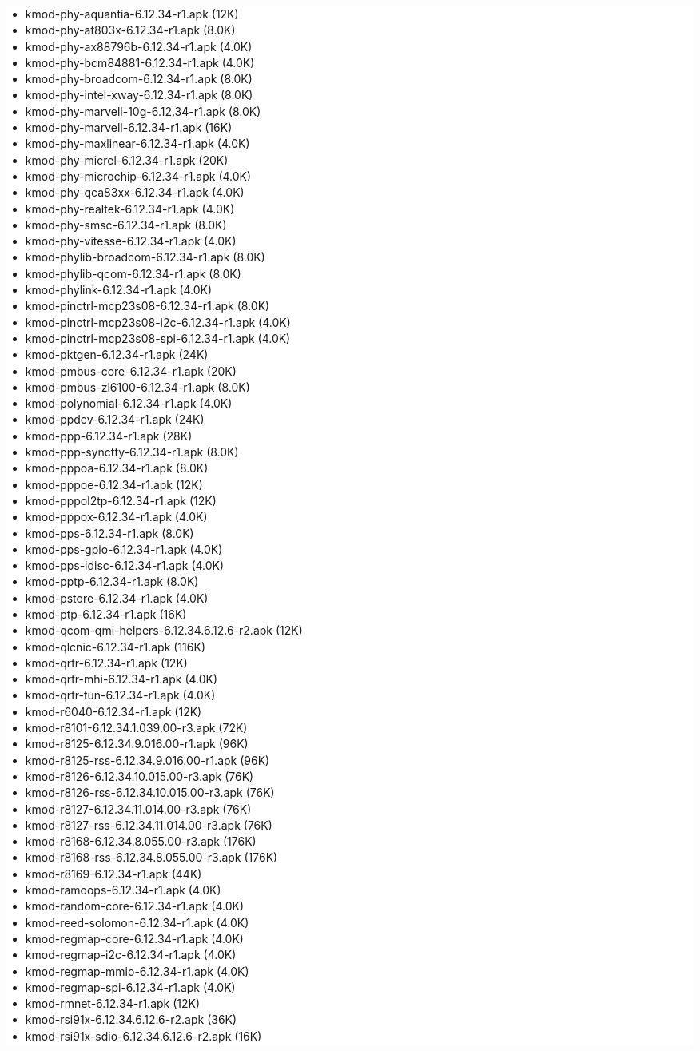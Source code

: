 - kmod-phy-aquantia-6.12.34-r1.apk (12K)
- kmod-phy-at803x-6.12.34-r1.apk (8.0K)
- kmod-phy-ax88796b-6.12.34-r1.apk (4.0K)
- kmod-phy-bcm84881-6.12.34-r1.apk (4.0K)
- kmod-phy-broadcom-6.12.34-r1.apk (8.0K)
- kmod-phy-intel-xway-6.12.34-r1.apk (8.0K)
- kmod-phy-marvell-10g-6.12.34-r1.apk (8.0K)
- kmod-phy-marvell-6.12.34-r1.apk (16K)
- kmod-phy-maxlinear-6.12.34-r1.apk (4.0K)
- kmod-phy-micrel-6.12.34-r1.apk (20K)
- kmod-phy-microchip-6.12.34-r1.apk (4.0K)
- kmod-phy-qca83xx-6.12.34-r1.apk (4.0K)
- kmod-phy-realtek-6.12.34-r1.apk (4.0K)
- kmod-phy-smsc-6.12.34-r1.apk (8.0K)
- kmod-phy-vitesse-6.12.34-r1.apk (4.0K)
- kmod-phylib-broadcom-6.12.34-r1.apk (8.0K)
- kmod-phylib-qcom-6.12.34-r1.apk (8.0K)
- kmod-phylink-6.12.34-r1.apk (4.0K)
- kmod-pinctrl-mcp23s08-6.12.34-r1.apk (8.0K)
- kmod-pinctrl-mcp23s08-i2c-6.12.34-r1.apk (4.0K)
- kmod-pinctrl-mcp23s08-spi-6.12.34-r1.apk (4.0K)
- kmod-pktgen-6.12.34-r1.apk (24K)
- kmod-pmbus-core-6.12.34-r1.apk (20K)
- kmod-pmbus-zl6100-6.12.34-r1.apk (8.0K)
- kmod-polynomial-6.12.34-r1.apk (4.0K)
- kmod-ppdev-6.12.34-r1.apk (24K)
- kmod-ppp-6.12.34-r1.apk (28K)
- kmod-ppp-synctty-6.12.34-r1.apk (8.0K)
- kmod-pppoa-6.12.34-r1.apk (8.0K)
- kmod-pppoe-6.12.34-r1.apk (12K)
- kmod-pppol2tp-6.12.34-r1.apk (12K)
- kmod-pppox-6.12.34-r1.apk (4.0K)
- kmod-pps-6.12.34-r1.apk (8.0K)
- kmod-pps-gpio-6.12.34-r1.apk (4.0K)
- kmod-pps-ldisc-6.12.34-r1.apk (4.0K)
- kmod-pptp-6.12.34-r1.apk (8.0K)
- kmod-pstore-6.12.34-r1.apk (4.0K)
- kmod-ptp-6.12.34-r1.apk (16K)
- kmod-qcom-qmi-helpers-6.12.34.6.12.6-r2.apk (12K)
- kmod-qlcnic-6.12.34-r1.apk (116K)
- kmod-qrtr-6.12.34-r1.apk (12K)
- kmod-qrtr-mhi-6.12.34-r1.apk (4.0K)
- kmod-qrtr-tun-6.12.34-r1.apk (4.0K)
- kmod-r6040-6.12.34-r1.apk (12K)
- kmod-r8101-6.12.34.1.039.00-r3.apk (72K)
- kmod-r8125-6.12.34.9.016.00-r1.apk (96K)
- kmod-r8125-rss-6.12.34.9.016.00-r1.apk (96K)
- kmod-r8126-6.12.34.10.015.00-r3.apk (76K)
- kmod-r8126-rss-6.12.34.10.015.00-r3.apk (76K)
- kmod-r8127-6.12.34.11.014.00-r3.apk (76K)
- kmod-r8127-rss-6.12.34.11.014.00-r3.apk (76K)
- kmod-r8168-6.12.34.8.055.00-r3.apk (176K)
- kmod-r8168-rss-6.12.34.8.055.00-r3.apk (176K)
- kmod-r8169-6.12.34-r1.apk (44K)
- kmod-ramoops-6.12.34-r1.apk (4.0K)
- kmod-random-core-6.12.34-r1.apk (4.0K)
- kmod-reed-solomon-6.12.34-r1.apk (4.0K)
- kmod-regmap-core-6.12.34-r1.apk (4.0K)
- kmod-regmap-i2c-6.12.34-r1.apk (4.0K)
- kmod-regmap-mmio-6.12.34-r1.apk (4.0K)
- kmod-regmap-spi-6.12.34-r1.apk (4.0K)
- kmod-rmnet-6.12.34-r1.apk (12K)
- kmod-rsi91x-6.12.34.6.12.6-r2.apk (36K)
- kmod-rsi91x-sdio-6.12.34.6.12.6-r2.apk (16K)